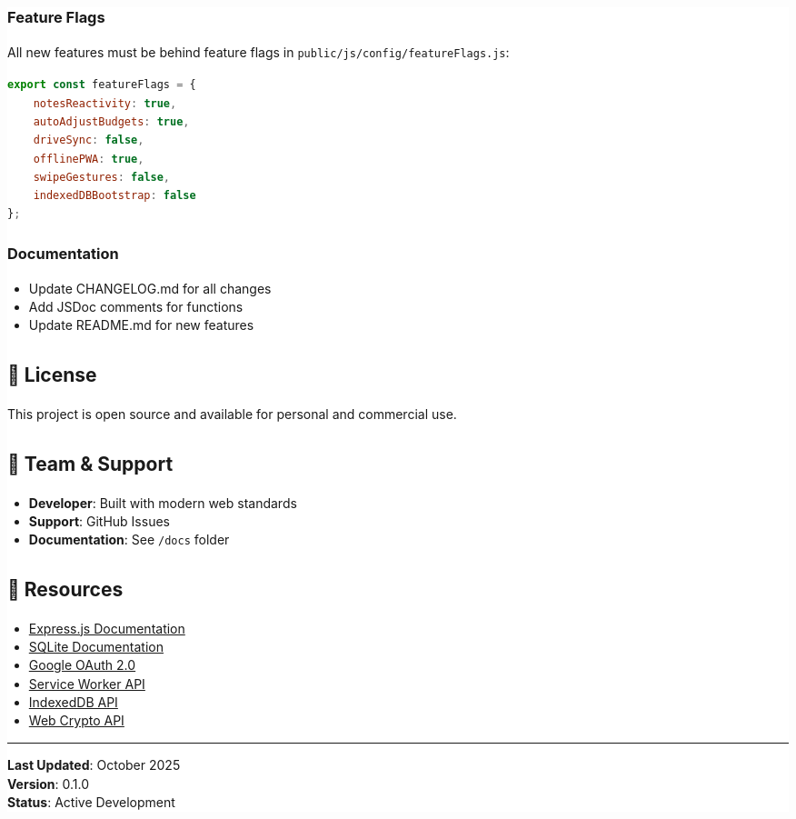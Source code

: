 ### Feature Flags
All new features must be behind feature flags in `public/js/config/featureFlags.js`:
```javascript
export const featureFlags = {
    notesReactivity: true,
    autoAdjustBudgets: true,
    driveSync: false,
    offlinePWA: true,
    swipeGestures: false,
    indexedDBBootstrap: false
};
```

### Documentation
- Update CHANGELOG.md for all changes
- Add JSDoc comments for functions
- Update README.md for new features

## 📄 License

This project is open source and available for personal and commercial use.

## 👥 Team & Support

- **Developer**: Built with modern web standards
- **Support**: GitHub Issues
- **Documentation**: See `/docs` folder

## 🔗 Resources

- [Express.js Documentation](https://expressjs.com/)
- [SQLite Documentation](https://www.sqlite.org/docs.html)
- [Google OAuth 2.0](https://developers.google.com/identity/protocols/oauth2)
- [Service Worker API](https://developer.mozilla.org/en-US/docs/Web/API/Service_Worker_API)
- [IndexedDB API](https://developer.mozilla.org/en-US/docs/Web/API/IndexedDB_API)
- [Web Crypto API](https://developer.mozilla.org/en-US/docs/Web/API/Web_Crypto_API)

---

**Last Updated**: October 2025  
**Version**: 0.1.0  
**Status**: Active Development

